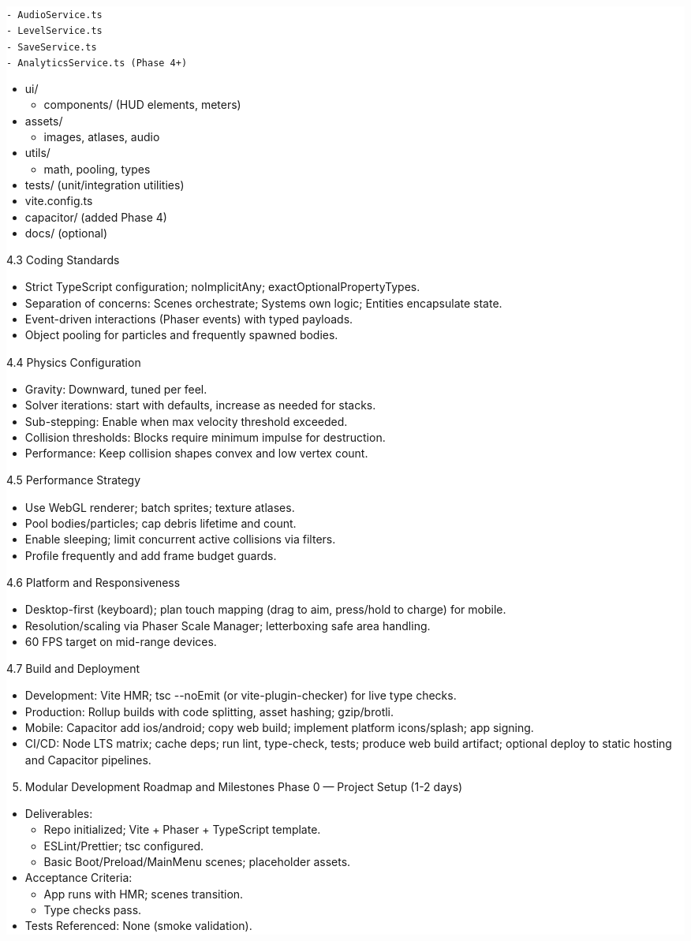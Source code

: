     - AudioService.ts
    - LevelService.ts
    - SaveService.ts
    - AnalyticsService.ts (Phase 4+)
  - ui/
    - components/ (HUD elements, meters)
  - assets/
    - images, atlases, audio
  - utils/
    - math, pooling, types
- tests/ (unit/integration utilities)
- vite.config.ts
- capacitor/ (added Phase 4)
- docs/ (optional)

4.3 Coding Standards
- Strict TypeScript configuration; noImplicitAny; exactOptionalPropertyTypes.
- Separation of concerns: Scenes orchestrate; Systems own logic; Entities encapsulate state.
- Event-driven interactions (Phaser events) with typed payloads.
- Object pooling for particles and frequently spawned bodies.

4.4 Physics Configuration
- Gravity: Downward, tuned per feel.
- Solver iterations: start with defaults, increase as needed for stacks.
- Sub-stepping: Enable when max velocity threshold exceeded.
- Collision thresholds: Blocks require minimum impulse for destruction.
- Performance: Keep collision shapes convex and low vertex count.

4.5 Performance Strategy
- Use WebGL renderer; batch sprites; texture atlases.
- Pool bodies/particles; cap debris lifetime and count.
- Enable sleeping; limit concurrent active collisions via filters.
- Profile frequently and add frame budget guards.

4.6 Platform and Responsiveness
- Desktop-first (keyboard); plan touch mapping (drag to aim, press/hold to charge) for mobile.
- Resolution/scaling via Phaser Scale Manager; letterboxing safe area handling.
- 60 FPS target on mid-range devices.

4.7 Build and Deployment
- Development: Vite HMR; tsc --noEmit (or vite-plugin-checker) for live type checks.
- Production: Rollup builds with code splitting, asset hashing; gzip/brotli.
- Mobile: Capacitor add ios/android; copy web build; implement platform icons/splash; app signing.
- CI/CD: Node LTS matrix; cache deps; run lint, type-check, tests; produce web build artifact; optional deploy to static hosting and Capacitor pipelines.

5. Modular Development Roadmap and Milestones
Phase 0 — Project Setup (1-2 days)
- Deliverables:
  - Repo initialized; Vite + Phaser + TypeScript template.
  - ESLint/Prettier; tsc configured.
  - Basic Boot/Preload/MainMenu scenes; placeholder assets.
- Acceptance Criteria:
  - App runs with HMR; scenes transition.
  - Type checks pass.
- Tests Referenced: None (smoke validation).
